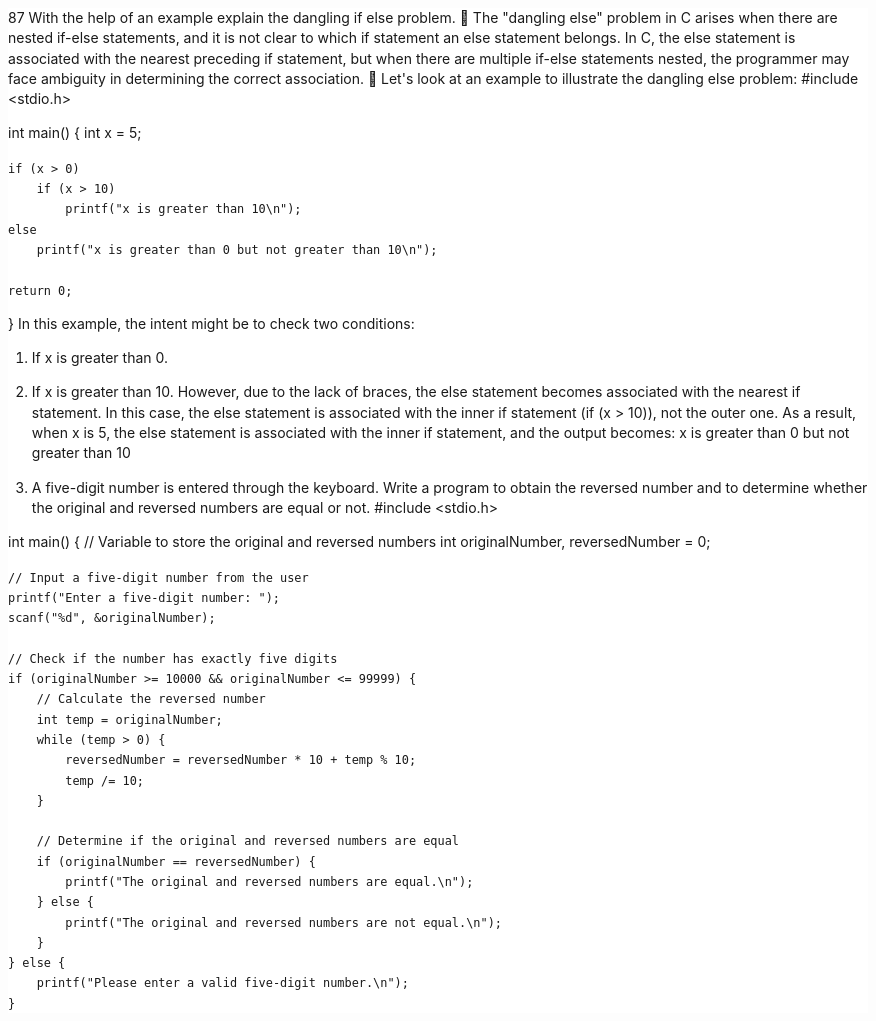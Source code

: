 
87 With the help of an example explain the dangling if else problem.
	The "dangling else" problem in C arises when there are nested if-else statements, and it is not clear to which if statement an else statement belongs. In C, the else statement is associated with the nearest preceding if statement, but when there are multiple if-else statements nested, the programmer may face ambiguity in determining the correct association.
	Let's look at an example to illustrate the dangling else problem:
 #include <stdio.h>

int main() {
    int x = 5;

    if (x > 0)
        if (x > 10)
            printf("x is greater than 10\n");
    else
        printf("x is greater than 0 but not greater than 10\n");

    return 0;
}
In this example, the intent might be to check two conditions:
1.	If x is greater than 0.
2.	If x is greater than 10.
However, due to the lack of braces, the else statement becomes associated with the nearest if statement. In this case, the else statement is associated with the inner if statement (if (x > 10)), not the outer one.
As a result, when x is 5, the else statement is associated with the inner if statement, and the output becomes: x is greater than 0 but not greater than 10

88.  A five-digit number is entered through the keyboard. Write a program to obtain the reversed number and to determine whether the original and reversed numbers are equal or not.
#include <stdio.h>

int main() {
    // Variable to store the original and reversed numbers
    int originalNumber, reversedNumber = 0;

    // Input a five-digit number from the user
    printf("Enter a five-digit number: ");
    scanf("%d", &originalNumber);

    // Check if the number has exactly five digits
    if (originalNumber >= 10000 && originalNumber <= 99999) {
        // Calculate the reversed number
        int temp = originalNumber;
        while (temp > 0) {
            reversedNumber = reversedNumber * 10 + temp % 10;
            temp /= 10;
        }

        // Determine if the original and reversed numbers are equal
        if (originalNumber == reversedNumber) {
            printf("The original and reversed numbers are equal.\n");
        } else {
            printf("The original and reversed numbers are not equal.\n");
        }
    } else {
        printf("Please enter a valid five-digit number.\n");
    }
